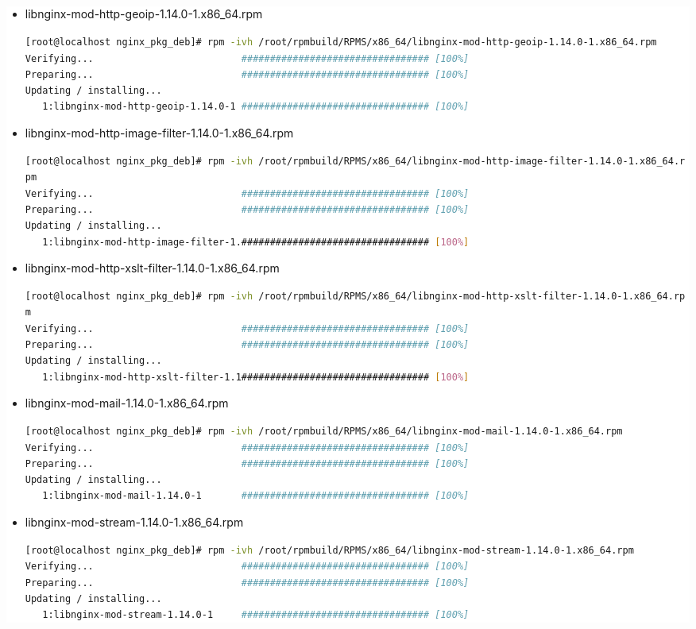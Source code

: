     

+ libnginx-mod-http-geoip-1.14.0-1.x86_64.rpm

  ```bash
  [root@localhost nginx_pkg_deb]# rpm -ivh /root/rpmbuild/RPMS/x86_64/libnginx-mod-http-geoip-1.14.0-1.x86_64.rpm
  Verifying...                          ################################# [100%]
  Preparing...                          ################################# [100%]
  Updating / installing...
     1:libnginx-mod-http-geoip-1.14.0-1 ################################# [100%]
  ```

+ libnginx-mod-http-image-filter-1.14.0-1.x86_64.rpm

  ```bash
  [root@localhost nginx_pkg_deb]# rpm -ivh /root/rpmbuild/RPMS/x86_64/libnginx-mod-http-image-filter-1.14.0-1.x86_64.rpm
  Verifying...                          ################################# [100%]
  Preparing...                          ################################# [100%]
  Updating / installing...
     1:libnginx-mod-http-image-filter-1.################################# [100%]
  
  ```

+ libnginx-mod-http-xslt-filter-1.14.0-1.x86_64.rpm

  ```bash
  [root@localhost nginx_pkg_deb]# rpm -ivh /root/rpmbuild/RPMS/x86_64/libnginx-mod-http-xslt-filter-1.14.0-1.x86_64.rpm
  Verifying...                          ################################# [100%]
  Preparing...                          ################################# [100%]
  Updating / installing...
     1:libnginx-mod-http-xslt-filter-1.1################################# [100%]
  ```

+ libnginx-mod-mail-1.14.0-1.x86_64.rpm

  ```bash
  [root@localhost nginx_pkg_deb]# rpm -ivh /root/rpmbuild/RPMS/x86_64/libnginx-mod-mail-1.14.0-1.x86_64.rpm
  Verifying...                          ################################# [100%]
  Preparing...                          ################################# [100%]
  Updating / installing...
     1:libnginx-mod-mail-1.14.0-1       ################################# [100%]
  ```

+ libnginx-mod-stream-1.14.0-1.x86_64.rpm

  ```bash
  [root@localhost nginx_pkg_deb]# rpm -ivh /root/rpmbuild/RPMS/x86_64/libnginx-mod-stream-1.14.0-1.x86_64.rpm
  Verifying...                          ################################# [100%]
  Preparing...                          ################################# [100%]
  Updating / installing...
     1:libnginx-mod-stream-1.14.0-1     ################################# [100%]
  ```
